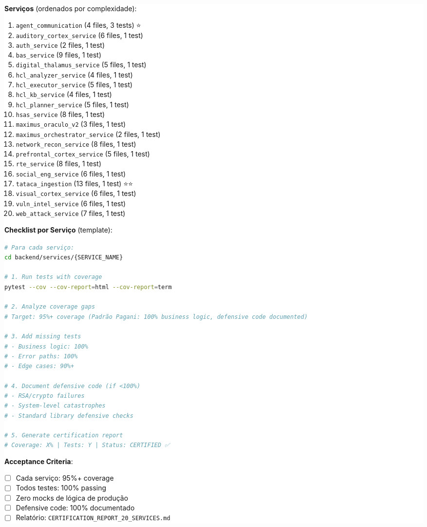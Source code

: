 **Serviços** (ordenados por complexidade):
1. `agent_communication` (4 files, 3 tests) ⭐
2. `auditory_cortex_service` (6 files, 1 test)
3. `auth_service` (2 files, 1 test)
4. `bas_service` (9 files, 1 test)
5. `digital_thalamus_service` (5 files, 1 test)
6. `hcl_analyzer_service` (4 files, 1 test)
7. `hcl_executor_service` (5 files, 1 test)
8. `hcl_kb_service` (4 files, 1 test)
9. `hcl_planner_service` (5 files, 1 test)
10. `hsas_service` (8 files, 1 test)
11. `maximus_oraculo_v2` (3 files, 1 test)
12. `maximus_orchestrator_service` (2 files, 1 test)
13. `network_recon_service` (8 files, 1 test)
14. `prefrontal_cortex_service` (5 files, 1 test)
15. `rte_service` (8 files, 1 test)
16. `social_eng_service` (6 files, 1 test)
17. `tataca_ingestion` (13 files, 1 test) ⭐⭐
18. `visual_cortex_service` (6 files, 1 test)
19. `vuln_intel_service` (6 files, 1 test)
20. `web_attack_service` (7 files, 1 test)

**Checklist por Serviço** (template):
```bash
# Para cada serviço:
cd backend/services/{SERVICE_NAME}

# 1. Run tests with coverage
pytest --cov --cov-report=html --cov-report=term

# 2. Analyze coverage gaps
# Target: 95%+ coverage (Padrão Pagani: 100% business logic, defensive code documented)

# 3. Add missing tests
# - Business logic: 100%
# - Error paths: 100%
# - Edge cases: 90%+

# 4. Document defensive code (if <100%)
# - RSA/crypto failures
# - System-level catastrophes
# - Standard library defensive checks

# 5. Generate certification report
# Coverage: X% | Tests: Y | Status: CERTIFIED ✅
```

**Acceptance Criteria**:
- [ ] Cada serviço: 95%+ coverage
- [ ] Todos testes: 100% passing
- [ ] Zero mocks de lógica de produção
- [ ] Defensive code: 100% documentado
- [ ] Relatório: `CERTIFICATION_REPORT_20_SERVICES.md`
